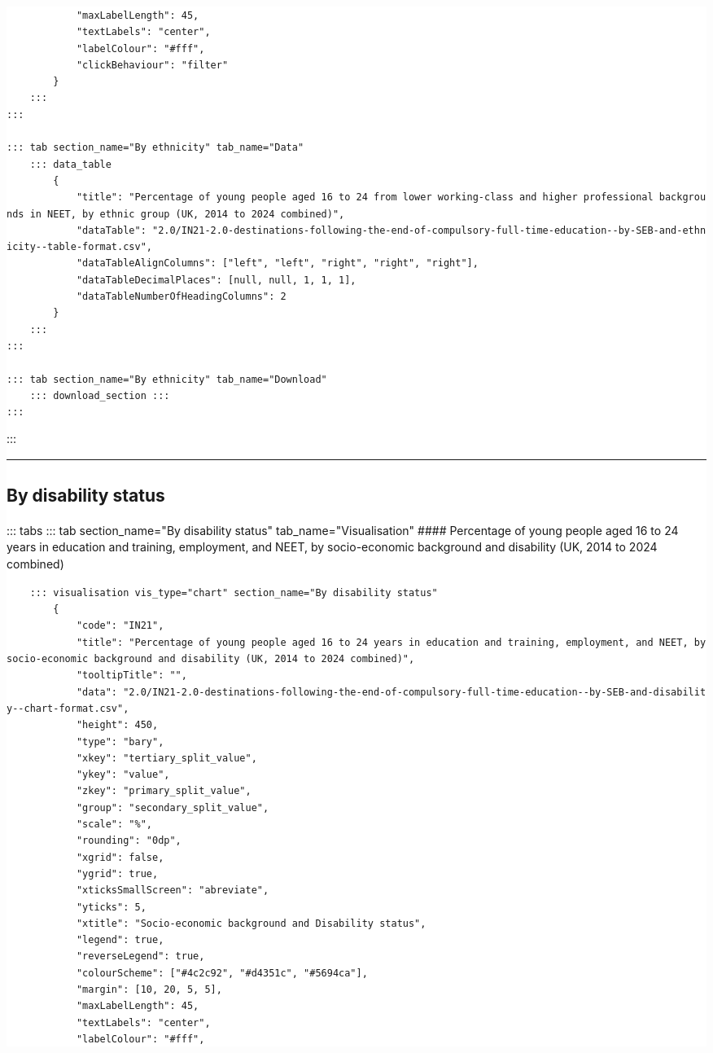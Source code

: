                 "maxLabelLength": 45,
                "textLabels": "center",
                "labelColour": "#fff",
                "clickBehaviour": "filter"
            }
        :::
    :::

    ::: tab section_name="By ethnicity" tab_name="Data"
        ::: data_table
            {
                "title": "Percentage of young people aged 16 to 24 from lower working-class and higher professional backgrounds in NEET, by ethnic group (UK, 2014 to 2024 combined)",
                "dataTable": "2.0/IN21-2.0-destinations-following-the-end-of-compulsory-full-time-education--by-SEB-and-ethnicity--table-format.csv",
                "dataTableAlignColumns": ["left", "left", "right", "right", "right"],
                "dataTableDecimalPlaces": [null, null, 1, 1, 1],
                "dataTableNumberOfHeadingColumns": 2
            }
        :::
    :::

    ::: tab section_name="By ethnicity" tab_name="Download"
        ::: download_section :::
    :::
:::

---

## By disability status

::: tabs
    ::: tab section_name="By disability status" tab_name="Visualisation"
        #### Percentage of young people aged 16 to 24 years in education and training, employment, and NEET, by socio-economic background and disability (UK, 2014 to 2024 combined)

        ::: visualisation vis_type="chart" section_name="By disability status"
            {
                "code": "IN21",
                "title": "Percentage of young people aged 16 to 24 years in education and training, employment, and NEET, by socio-economic background and disability (UK, 2014 to 2024 combined)",
                "tooltipTitle": "",
                "data": "2.0/IN21-2.0-destinations-following-the-end-of-compulsory-full-time-education--by-SEB-and-disability--chart-format.csv",
                "height": 450,
                "type": "bary",
                "xkey": "tertiary_split_value",
                "ykey": "value",
                "zkey": "primary_split_value",
                "group": "secondary_split_value",
                "scale": "%",
                "rounding": "0dp",
                "xgrid": false,
                "ygrid": true,
                "xticksSmallScreen": "abreviate",
                "yticks": 5,
                "xtitle": "Socio-economic background and Disability status",
                "legend": true,
                "reverseLegend": true,
                "colourScheme": ["#4c2c92", "#d4351c", "#5694ca"],
                "margin": [10, 20, 5, 5],
                "maxLabelLength": 45,
                "textLabels": "center",
                "labelColour": "#fff",